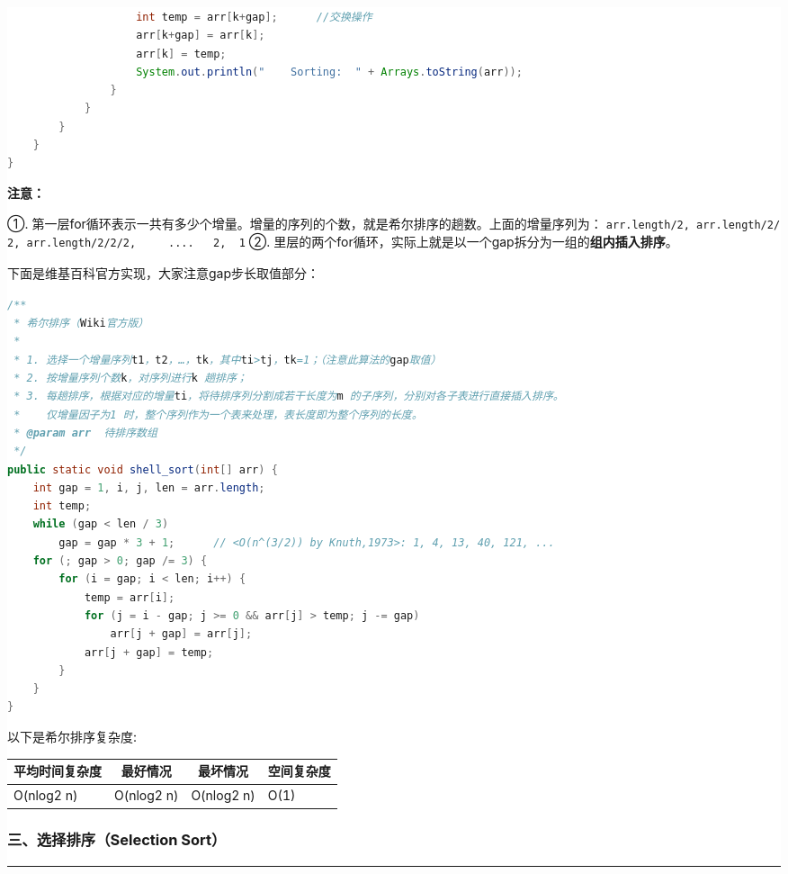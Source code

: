 ```java
                    int temp = arr[k+gap];      //交换操作
                    arr[k+gap] = arr[k];
                    arr[k] = temp;
                    System.out.println("    Sorting:  " + Arrays.toString(arr));
                }
            }
        }
    }
}
```

**注意：**

①. 第一层for循环表示一共有多少个增量。增量的序列的个数，就是希尔排序的趟数。上面的增量序列为： `arr.length/2, arr.length/2/2, arr.length/2/2/2,     ....   2,  1`
②. 里层的两个for循环，实际上就是以一个gap拆分为一组的**组内插入排序**。

下面是维基百科官方实现，大家注意gap步长取值部分：

```java
/**
 * 希尔排序（Wiki官方版）
 *
 * 1. 选择一个增量序列t1，t2，…，tk，其中ti>tj，tk=1；（注意此算法的gap取值）
 * 2. 按增量序列个数k，对序列进行k 趟排序；
 * 3. 每趟排序，根据对应的增量ti，将待排序列分割成若干长度为m 的子序列，分别对各子表进行直接插入排序。
 *    仅增量因子为1 时，整个序列作为一个表来处理，表长度即为整个序列的长度。
 * @param arr  待排序数组
 */
public static void shell_sort(int[] arr) {
    int gap = 1, i, j, len = arr.length;
    int temp;
    while (gap < len / 3)
        gap = gap * 3 + 1;      // <O(n^(3/2)) by Knuth,1973>: 1, 4, 13, 40, 121, ...
    for (; gap > 0; gap /= 3) {
        for (i = gap; i < len; i++) {
            temp = arr[i];
            for (j = i - gap; j >= 0 && arr[j] > temp; j -= gap)
                arr[j + gap] = arr[j];
            arr[j + gap] = temp;
        }
    }
}
```

以下是希尔排序复杂度:


| 平均时间复杂度    | 最好情况       | 最坏情况       | 空间复杂度 |
| ---------- | ---------- | ---------- | ----- |
| O(nlog2 n) | O(nlog2 n) | O(nlog2 n) | O(1)  |



###  三、选择排序（Selection Sort）

---